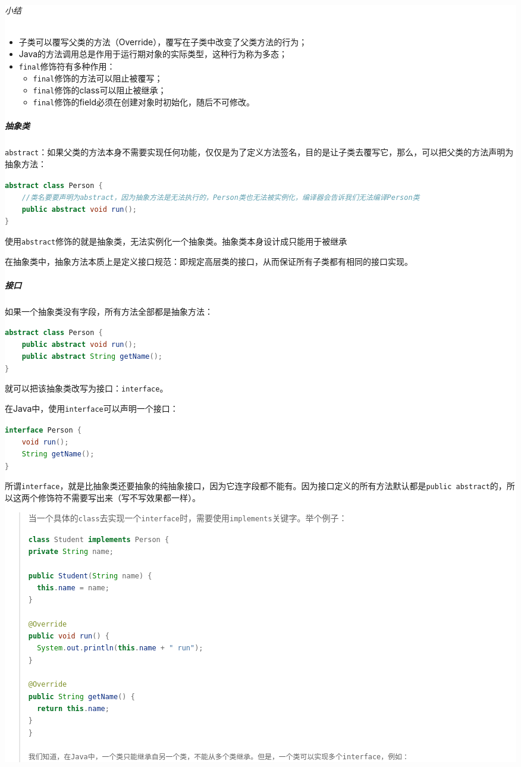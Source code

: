 ###### 小结

- 子类可以覆写父类的方法（Override），覆写在子类中改变了父类方法的行为；
- Java的方法调用总是作用于运行期对象的实际类型，这种行为称为多态；
- `final`修饰符有多种作用：
  - `final`修饰的方法可以阻止被覆写；
  - `final`修饰的class可以阻止被继承；
  - `final`修饰的field必须在创建对象时初始化，随后不可修改。

##### 抽象类

`abstract`：如果父类的方法本身不需要实现任何功能，仅仅是为了定义方法签名，目的是让子类去覆写它，那么，可以把父类的方法声明为抽象方法：

```java
abstract class Person { 
    //类名要要声明为abstract，因为抽象方法是无法执行的，Person类也无法被实例化，编译器会告诉我们无法编译Person类 
    public abstract void run();
}
```

使用`abstract`修饰的就是抽象类，无法实例化一个抽象类。抽象类本身设计成只能用于被继承

在抽象类中，抽象方法本质上是定义接口规范：即规定高层类的接口，从而保证所有子类都有相同的接口实现。

##### 接口

如果一个抽象类没有字段，所有方法全部都是抽象方法：

```java
abstract class Person {
    public abstract void run();
    public abstract String getName();
}
```

就可以把该抽象类改写为接口：`interface`。

在Java中，使用`interface`可以声明一个接口：

```java
interface Person {
    void run();
    String getName();
}
```

所谓`interface`，就是比抽象类还要抽象的纯抽象接口，因为它连字段都不能有。因为接口定义的所有方法默认都是`public abstract`的，所以这两个修饰符不需要写出来（写不写效果都一样）。


>当一个具体的`class`去实现一个`interface`时，需要使用`implements`关键字。举个例子：
>```java
>class Student implements Person {
>private String name;
>
>public Student(String name) {
>   this.name = name;
>}
>
>@Override
>public void run() {
>   System.out.println(this.name + " run");
>}
>
>@Override
>public String getName() {
>   return this.name;
>}
>}
>
>我们知道，在Java中，一个类只能继承自另一个类，不能从多个类继承。但是，一个类可以实现多个interface，例如：